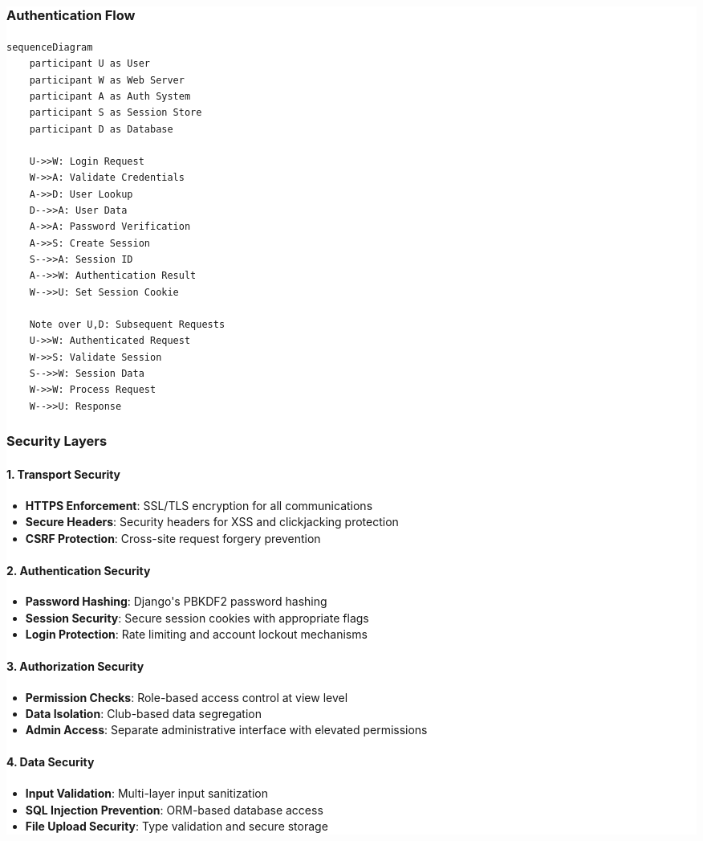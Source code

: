 ### Authentication Flow

```mermaid
sequenceDiagram
    participant U as User
    participant W as Web Server
    participant A as Auth System
    participant S as Session Store
    participant D as Database

    U->>W: Login Request
    W->>A: Validate Credentials
    A->>D: User Lookup
    D-->>A: User Data
    A->>A: Password Verification
    A->>S: Create Session
    S-->>A: Session ID
    A-->>W: Authentication Result
    W-->>U: Set Session Cookie

    Note over U,D: Subsequent Requests
    U->>W: Authenticated Request
    W->>S: Validate Session
    S-->>W: Session Data
    W->>W: Process Request
    W-->>U: Response
```

### Security Layers

#### 1. Transport Security

- **HTTPS Enforcement**: SSL/TLS encryption for all communications
- **Secure Headers**: Security headers for XSS and clickjacking protection
- **CSRF Protection**: Cross-site request forgery prevention

#### 2. Authentication Security

- **Password Hashing**: Django's PBKDF2 password hashing
- **Session Security**: Secure session cookies with appropriate flags
- **Login Protection**: Rate limiting and account lockout mechanisms

#### 3. Authorization Security

- **Permission Checks**: Role-based access control at view level
- **Data Isolation**: Club-based data segregation
- **Admin Access**: Separate administrative interface with elevated permissions

#### 4. Data Security

- **Input Validation**: Multi-layer input sanitization
- **SQL Injection Prevention**: ORM-based database access
- **File Upload Security**: Type validation and secure storage
